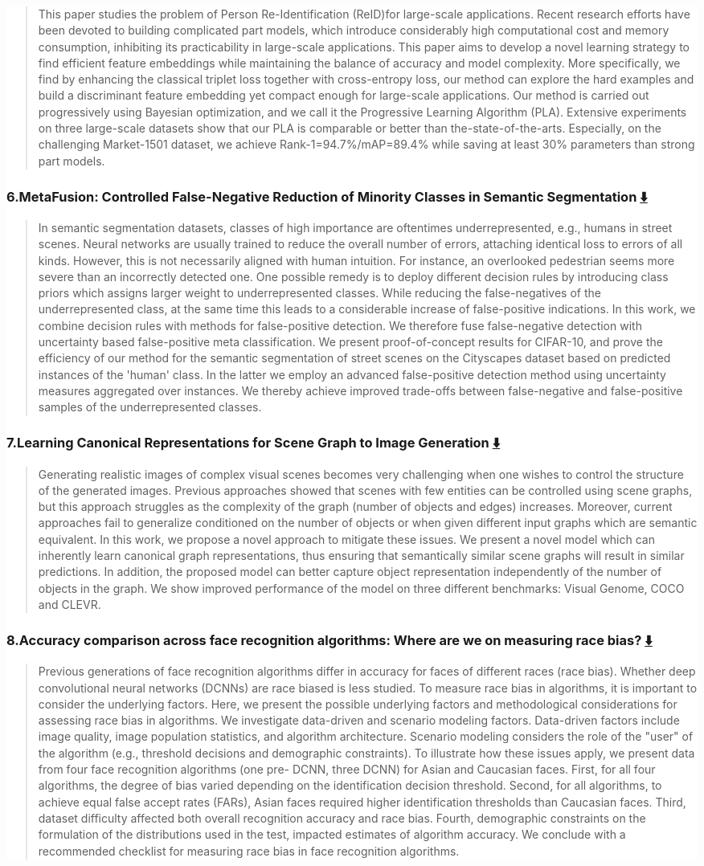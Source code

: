 >  This paper studies the problem of Person Re-Identification (ReID)for large-scale applications. Recent research efforts have been devoted to building complicated part models, which introduce considerably high computational cost and memory consumption, inhibiting its practicability in large-scale applications. This paper aims to develop a novel learning strategy to find efficient feature embeddings while maintaining the balance of accuracy and model complexity. More specifically, we find by enhancing the classical triplet loss together with cross-entropy loss, our method can explore the hard examples and build a discriminant feature embedding yet compact enough for large-scale applications. Our method is carried out progressively using Bayesian optimization, and we call it the Progressive Learning Algorithm (PLA). Extensive experiments on three large-scale datasets show that our PLA is comparable or better than the-state-of-the-arts. Especially, on the challenging Market-1501 dataset, we achieve Rank-1=94.7\%/mAP=89.4\% while saving at least 30\% parameters than strong part models. 
### 6.MetaFusion: Controlled False-Negative Reduction of Minority Classes in Semantic Segmentation  [ :arrow_down: ](https://arxiv.org/pdf/1912.07420.pdf)
>  In semantic segmentation datasets, classes of high importance are oftentimes underrepresented, e.g., humans in street scenes. Neural networks are usually trained to reduce the overall number of errors, attaching identical loss to errors of all kinds. However, this is not necessarily aligned with human intuition. For instance, an overlooked pedestrian seems more severe than an incorrectly detected one. One possible remedy is to deploy different decision rules by introducing class priors which assigns larger weight to underrepresented classes. While reducing the false-negatives of the underrepresented class, at the same time this leads to a considerable increase of false-positive indications. In this work, we combine decision rules with methods for false-positive detection. We therefore fuse false-negative detection with uncertainty based false-positive meta classification. We present proof-of-concept results for CIFAR-10, and prove the efficiency of our method for the semantic segmentation of street scenes on the Cityscapes dataset based on predicted instances of the 'human' class. In the latter we employ an advanced false-positive detection method using uncertainty measures aggregated over instances. We thereby achieve improved trade-offs between false-negative and false-positive samples of the underrepresented classes. 
### 7.Learning Canonical Representations for Scene Graph to Image Generation  [ :arrow_down: ](https://arxiv.org/pdf/1912.07414.pdf)
>  Generating realistic images of complex visual scenes becomes very challenging when one wishes to control the structure of the generated images. Previous approaches showed that scenes with few entities can be controlled using scene graphs, but this approach struggles as the complexity of the graph (number of objects and edges) increases. Moreover, current approaches fail to generalize conditioned on the number of objects or when given different input graphs which are semantic equivalent. In this work, we propose a novel approach to mitigate these issues. We present a novel model which can inherently learn canonical graph representations, thus ensuring that semantically similar scene graphs will result in similar predictions. In addition, the proposed model can better capture object representation independently of the number of objects in the graph. We show improved performance of the model on three different benchmarks: Visual Genome, COCO and CLEVR. 
### 8.Accuracy comparison across face recognition algorithms: Where are we on measuring race bias?  [ :arrow_down: ](https://arxiv.org/pdf/1912.07398.pdf)
>  Previous generations of face recognition algorithms differ in accuracy for faces of different races (race bias). Whether deep convolutional neural networks (DCNNs) are race biased is less studied. To measure race bias in algorithms, it is important to consider the underlying factors. Here, we present the possible underlying factors and methodological considerations for assessing race bias in algorithms. We investigate data-driven and scenario modeling factors. Data-driven factors include image quality, image population statistics, and algorithm architecture. Scenario modeling considers the role of the "user" of the algorithm (e.g., threshold decisions and demographic constraints). To illustrate how these issues apply, we present data from four face recognition algorithms (one pre- DCNN, three DCNN) for Asian and Caucasian faces. First, for all four algorithms, the degree of bias varied depending on the identification decision threshold. Second, for all algorithms, to achieve equal false accept rates (FARs), Asian faces required higher identification thresholds than Caucasian faces. Third, dataset difficulty affected both overall recognition accuracy and race bias. Fourth, demographic constraints on the formulation of the distributions used in the test, impacted estimates of algorithm accuracy. We conclude with a recommended checklist for measuring race bias in face recognition algorithms. 